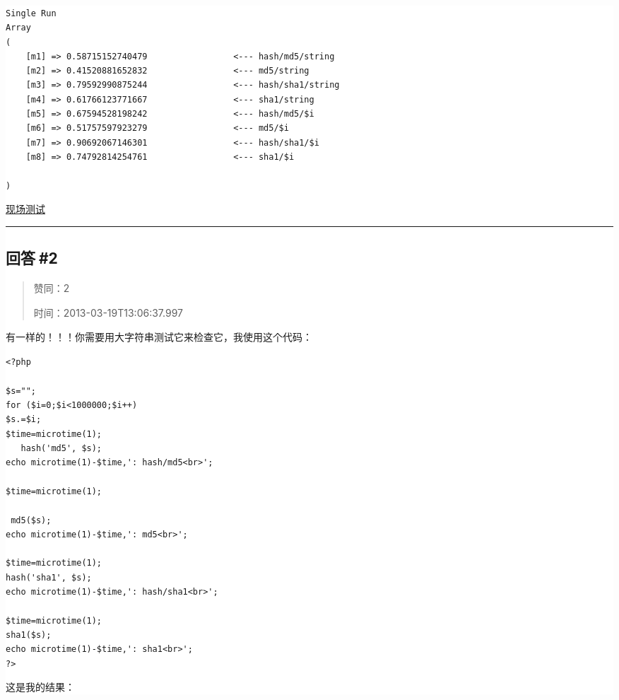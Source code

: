 ```
Single Run
Array
(
    [m1] => 0.58715152740479                 <--- hash/md5/string
    [m2] => 0.41520881652832                 <--- md5/string
    [m3] => 0.79592990875244                 <--- hash/sha1/string
    [m4] => 0.61766123771667                 <--- sha1/string
    [m5] => 0.67594528198242                 <--- hash/md5/$i
    [m6] => 0.51757597923279                 <--- md5/$i
    [m7] => 0.90692067146301                 <--- hash/sha1/$i
    [m8] => 0.74792814254761                 <--- sha1/$i

) 
```

[现场测试](http://codepad.viper-7.com/QxqQvG)

* * *

## 回答 #2

> 赞同：2
> 
> 时间：2013-03-19T13:06:37.997

有一样的！！！你需要用大字符串测试它来检查它，我使用这个代码：

```
<?php

$s="";
for ($i=0;$i<1000000;$i++)
$s.=$i;
$time=microtime(1);
   hash('md5', $s);
echo microtime(1)-$time,': hash/md5<br>';

$time=microtime(1);

 md5($s);
echo microtime(1)-$time,': md5<br>';

$time=microtime(1);
hash('sha1', $s);
echo microtime(1)-$time,': hash/sha1<br>';

$time=microtime(1);
sha1($s);
echo microtime(1)-$time,': sha1<br>';
?> 
```

这是我的结果：

